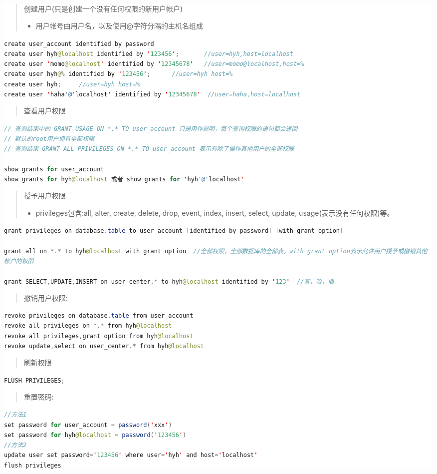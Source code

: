 > 创建用户(只是创建一个没有任何权限的新用户帐户)
>- 用户帐号由用户名，以及使用@字符分隔的主机名组成
```java
create user_account identified by password
create user hyh@localhost identified by '123456';       //user=hyh,host=localhost
create user 'momo@localhost' identified by '12345678'   //user=momo@localhost,host=%
create user hyh@% identified by '123456';      //user=hyh host=%
create user hyh;     //user=hyh host=%
create user 'haha'@'localhost' identified by '12345678'  //user=haha,host=localhost
```

> 查看用户权限
```java
// 查询结果中的 GRANT USAGE ON *.* TO user_account 只是用作说明，每个查询权限的语句都会返回
// 默认的root用户拥有全部权限
// 查询结果 GRANT ALL PRIVILEGES ON *.* TO user_account 表示有除了操作其他用户的全部权限

show grants for user_account
show grants for hyh@localhost 或者 show grants for 'hyh'@'localhost'
```

> 授予用户权限
>- privileges包含:all, alter, create, delete, drop, event, index, insert, select, update, usage(表示没有任何权限)等。
```java
grant privileges on database.table to user_account [identified by password] [with grant option]

grant all on *.* to hyh@localhost with grant option  //全部权限，全部数据库的全部表，with grant option表示允许用户授予或撤销其他帐户的权限

grant SELECT,UPDATE,INSERT on user-center.* to hyh@localhost identified by '123'  //查，改，插
```

> 撤销用户权限:
```java
revoke privileges on database.table from user_account
revoke all privileges on *.* from hyh@localhost
revoke all privileges,grant option from hyh@localhost
revoke update,select on user_center.* from hyh@localhost
```

> 刷新权限
```java
FLUSH PRIVILEGES;
```

> 重置密码:
```java
//方法1
set password for user_account = password('xxx')
set password for hyh@localhost = password('123456')
//方法2
update user set password='123456' where user='hyh' and host='localhost'
flush privileges
```

